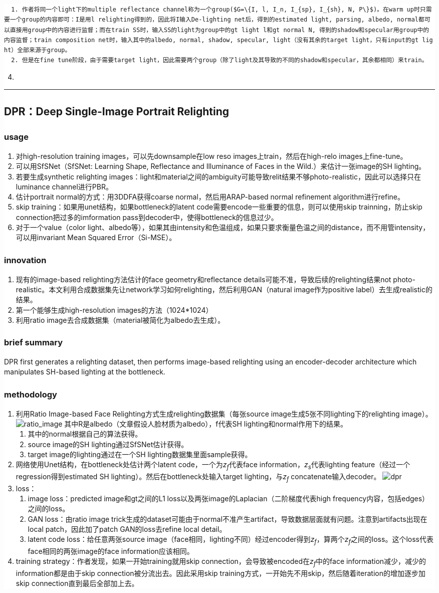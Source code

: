       1. 作者将同一个light下的multiple reflectance channel称为一个group($G=\{I, l, I_n, I_{sp}, I_{sh}, N, P\}$)。在warm up时只需要一个group的内容即可：I是用l relighting得到的，因此将I输入De-lighting net后，得到的estimated light, parsing, albedo, normal都可以直接用group中的内容进行监督；而在train SS时，输入SS的light为group中的gt light l和gt normal N, 得到的shadow和specular用group中的内容监督；train composition net时，输入其中的albedo, normal, shadow, specular, light（没有其余的target light，只有input的gt light）全部来源于group。
      2. 但是在fine tune阶段，由于需要target light，因此需要两个group（除了light及其导致的不同的shadow和specular，其余都相同）来train。
   4. 

---

## DPR：Deep Single-Image Portrait Relighting

### usage
1. 对high-resolution training images，可以先downsample在low reso images上train，然后在high-relo images上fine-tune。
2. 可以用SfSNet（SfSNet: Learning Shape, Reflectance and Illuminance of Faces in the Wild.）来估计一张image的SH lighting。
3. 若要生成synthetic relighting images：light和material之间的ambiguity可能导致relit结果不够photo-realistic，因此可以选择只在luminance channel进行PBR。
4. 估计portrait normal的方式：用3DDFA获得coarse normal，然后用ARAP-based normal refinement algorithm进行refine。
5. skip training：如果用unet结构，如果bottleneck的latent code需要encode一些重要的信息，则可以使用skip trainning，防止skip connection把过多的imformation pass到decoder中，使得bottleneck的信息过少。
6. 对于一个value（color light、albedo等），如果其由intensity和色温组成，如果只要求衡量色温之间的distance，而不用管intensity，可以用invariant Mean Squared Error（Si-MSE）。

### innovation

1. 现有的image-based relighting方法估计的face geometry和reflectance details可能不准，导致后续的relighting结果not photo-realistic。本文利用合成数据集先让network学习如何relighting，然后利用GAN（natural image作为positive label）去生成realistic的结果。
2. 第一个能够生成high-resolution images的方法（1024*1024）
3. 利用ratio image去合成数据集（material被简化为albedo去生成）。

### brief summary
DPR first generates a relighting dataset, then performs image-based relighting using an encoder-decoder architecture which manipulates SH-based lighting at the bottleneck.

### methodology
1. 利用Ratio Image-based Face Relighting方式生成relighting数据集（每张source image生成5张不同lighting下的relighting image）。
![ratio_image](/images/ratio_image.png)
其中R是albedo（文章假设人脸材质为albedo），f代表SH lighting和normal作用下的结果。
   1. 其中的normal根据自己的算法获得。
   2. source image的SH lighting通过SfSNet估计获得。
   3. target image的lighting通过在一个SH lighting数据集里面sample获得。
2. 网络使用Unet结构，在bottleneck处估计两个latent code，一个为$z_f$代表face information，$z_s$代表lighting feature（经过一个regression得到estimated SH lighting）。然后在bottleneck处输入target lighting，与$z_f$ concatenate输入decoder。
![dpr](/images/DPR.png)
3. loss：
   1. image loss：predicted image和gt之间的L1 loss以及两张image的Laplacian（二阶梯度代表high frequency内容，包括edges）之间的loss。
   2. GAN loss：由ratio image trick生成的dataset可能由于normal不准产生artifact，导致数据层面就有问题。注意到artifacts出现在local patch，因此加了patch GAN的loss去refine local detail。
   3. latent code loss：给任意两张source image（face相同，lighting不同）经过encoder得到$z_f$，算两个$z_f$之间的loss。这个loss代表face相同的两张image的face information应该相同。
4. training strategy：作者发现，如果一开始training就用skip connection，会导致被encoded在$z_f$中的face information减少，减少的information都是由于skip connection被分流出去。因此采用skip training方式，一开始先不用skip，然后随着iteration的增加逐步加skip connection直到最后全部加上去。
